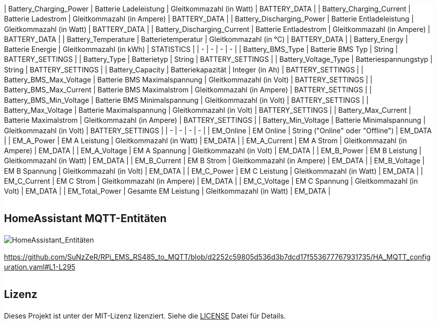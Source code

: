 | Battery_Charging_Power               | Batterie Ladeleistung              | Gleitkommazahl (in Watt)                          | BATTERY_DATA |
| Battery_Charging_Current             | Batterie Ladestrom                 | Gleitkommazahl (in Ampere)                        | BATTERY_DATA |
| Battery_Discharging_Power            | Batterie Entladeleistung           | Gleitkommazahl (in Watt)                          | BATTERY_DATA |
| Battery_Discharging_Current          | Batterie Entladestrom              | Gleitkommazahl (in Ampere)                        | BATTERY_DATA |
| Battery_Temperature                  | Batterietemperatur                 | Gleitkommazahl (in °C)                            | BATTERY_DATA |
| Battery_Energy                       | Batterie Energie                   | Gleitkommazahl (in kWh)                           | STATISTICS |
| -                                    | -                                  | -                                                 | - |
| Battery_BMS_Type                     | Batterie BMS Typ                   | String                                            | BATTERY_SETTINGS |
| Battery_Type                         | Batterietyp                        | String                                            | BATTERY_SETTINGS |
| Battery_Voltage_Type                 | Batteriespannungstyp               | String                                            | BATTERY_SETTINGS |
| Battery_Capacity                     | Batteriekapazität                  | Integer (in Ah)                                   | BATTERY_SETTINGS |
| Battery_BMS_Max_Voltage              | Batterie BMS Maximalspannung       | Gleitkommazahl (in Volt)                          | BATTERY_SETTINGS |
| Battery_BMS_Max_Current              | Batterie BMS Maximalstrom          | Gleitkommazahl (in Ampere)                        | BATTERY_SETTINGS |
| Battery_BMS_Min_Voltage              | Batterie BMS Minimalspannung       | Gleitkommazahl (in Volt)                          | BATTERY_SETTINGS |
| Battery_Max_Voltage                  | Batterie Maximalspannung           | Gleitkommazahl (in Volt)                          | BATTERY_SETTINGS |
| Battery_Max_Current                  | Batterie Maximalstrom              | Gleitkommazahl (in Ampere)                        | BATTERY_SETTINGS |
| Battery_Min_Voltage                  | Batterie Minimalspannung           | Gleitkommazahl (in Volt)                          | BATTERY_SETTINGS |
| -                                    | -                                  | -                                                 | - |
| EM_Online                            | EM Online                          | String ("Online" oder "Offline")                  | EM_DATA |
| EM_A_Power                           | EM A Leistung                      | Gleitkommazahl (in Watt)                          | EM_DATA |
| EM_A_Current                         | EM A Strom                         | Gleitkommazahl (in Ampere)                        | EM_DATA |
| EM_A_Voltage                         | EM A Spannung                      | Gleitkommazahl (in Volt)                          | EM_DATA |
| EM_B_Power                           | EM B Leistung                      | Gleitkommazahl (in Watt)                          | EM_DATA |
| EM_B_Current                         | EM B Strom                         | Gleitkommazahl (in Ampere)                        | EM_DATA |
| EM_B_Voltage                         | EM B Spannung                      | Gleitkommazahl (in Volt)                          | EM_DATA |
| EM_C_Power                           | EM C Leistung                      | Gleitkommazahl (in Watt)                          | EM_DATA |
| EM_C_Current                         | EM C Strom                         | Gleitkommazahl (in Ampere)                        | EM_DATA |
| EM_C_Voltage                         | EM C Spannung                      | Gleitkommazahl (in Volt)                          | EM_DATA |
| EM_Total_Power                       | Gesamte EM Leistung                | Gleitkommazahl (in Watt)                          | EM_DATA |

## HomeAssistant MQTT-Entitäten
![HomeAssistant_Entitäten](HomeAssistant_Entitäten.jpg)

https://github.com/SuNzZeR/RPi_EMS_RS485_to_MQTT/blob/d2252c59805d536d3b7dcd17f553677767931735/HA_MQTT_configuration.yaml#L1-L295

## Lizenz
Dieses Projekt ist unter der MIT-Lizenz lizenziert. Siehe die [LICENSE](LICENSE) Datei für Details.
